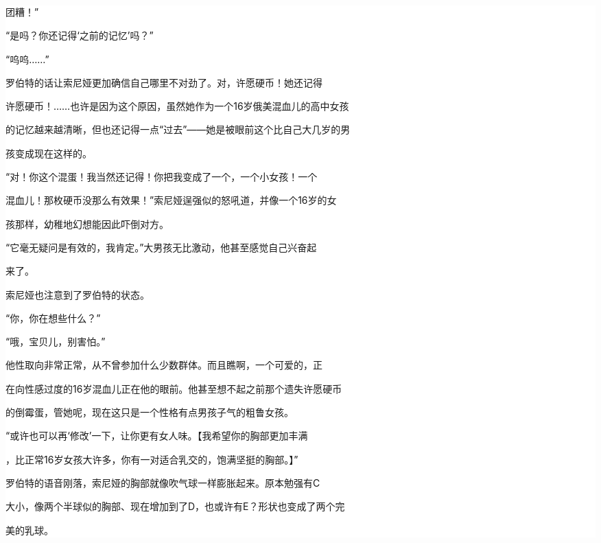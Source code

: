团糟！”



“是吗？你还记得‘之前的记忆’吗？”



“呜呜……”





罗伯特的话让索尼娅更加确信自己哪里不对劲了。对，许愿硬币！她还记得

许愿硬币！……也许是因为这个原因，虽然她作为一个16岁俄美混血儿的高中女孩

的记忆越来越清晰，但也还记得一点“过去”——她是被眼前这个比自己大几岁的男

孩变成现在这样的。



“对！你这个混蛋！我当然还记得！你把我变成了一个，一个小女孩！一个

混血儿！那枚硬币没那么有效果！”索尼娅逞强似的怒吼道，并像一个16岁的女

孩那样，幼稚地幻想能因此吓倒对方。





“它毫无疑问是有效的，我肯定。”大男孩无比激动，他甚至感觉自己兴奋起

来了。





索尼娅也注意到了罗伯特的状态。





“你，你在想些什么？”

“哦，宝贝儿，别害怕。”

他性取向非常正常，从不曾参加什么少数群体。而且瞧啊，一个可爱的，正

在向性感过度的16岁混血儿正在他的眼前。他甚至想不起之前那个遗失许愿硬币

的倒霉蛋，管她呢，现在这只是一个性格有点男孩子气的粗鲁女孩。



“或许也可以再‘修改’一下，让你更有女人味。【我希望你的胸部更加丰满

，比正常16岁女孩大许多，你有一对适合乳交的，饱满坚挺的胸部。】”



罗伯特的语音刚落，索尼娅的胸部就像吹气球一样膨胀起来。原本勉强有C

大小，像两个半球似的胸部、现在增加到了D，也或许有E？形状也变成了两个完

美的乳球。


